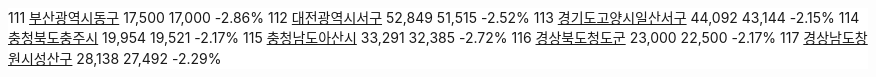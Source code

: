   <tr class="item">
    <td>111</td>
    <td><a href="/apt/부산광역시동구">부산광역시동구</a></td>
    <td>17,500</td>
    <td>17,000</td>
    <td>-2.86%</td>
  </tr>

  <tr class="item">
    <td>112</td>
    <td><a href="/apt/대전광역시서구">대전광역시서구</a></td>
    <td>52,849</td>
    <td>51,515</td>
    <td>-2.52%</td>
  </tr>

  <tr class="item">
    <td>113</td>
    <td><a href="/apt/경기도고양시일산서구">경기도고양시일산서구</a></td>
    <td>44,092</td>
    <td>43,144</td>
    <td>-2.15%</td>
  </tr>

  <tr class="item">
    <td>114</td>
    <td><a href="/apt/충청북도충주시">충청북도충주시</a></td>
    <td>19,954</td>
    <td>19,521</td>
    <td>-2.17%</td>
  </tr>

  <tr class="item">
    <td>115</td>
    <td><a href="/apt/충청남도아산시">충청남도아산시</a></td>
    <td>33,291</td>
    <td>32,385</td>
    <td>-2.72%</td>
  </tr>

  <tr class="item">
    <td>116</td>
    <td><a href="/apt/경상북도청도군">경상북도청도군</a></td>
    <td>23,000</td>
    <td>22,500</td>
    <td>-2.17%</td>
  </tr>

  <tr class="item">
    <td>117</td>
    <td><a href="/apt/경상남도창원시성산구">경상남도창원시성산구</a></td>
    <td>28,138</td>
    <td>27,492</td>
    <td>-2.29%</td>
  </tr>
